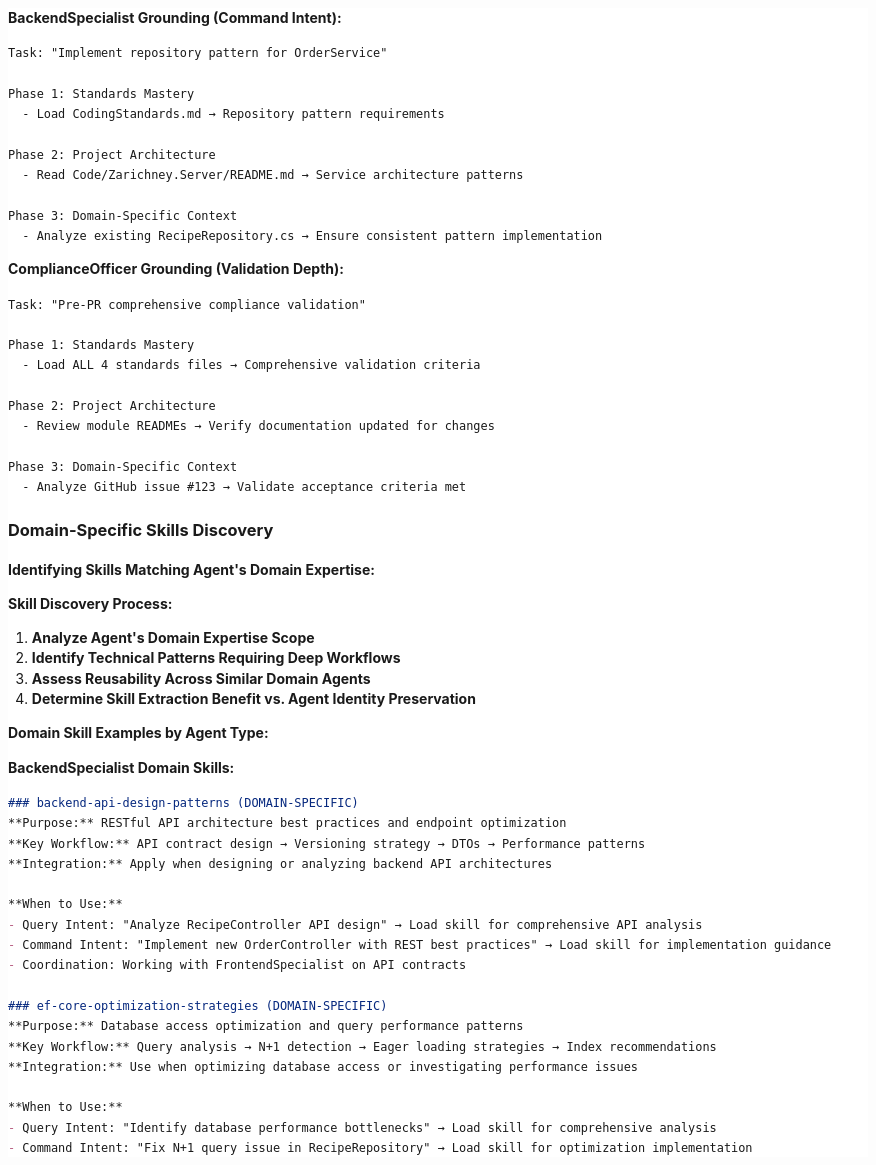 **BackendSpecialist Grounding (Command Intent):**
```
Task: "Implement repository pattern for OrderService"

Phase 1: Standards Mastery
  - Load CodingStandards.md → Repository pattern requirements

Phase 2: Project Architecture
  - Read Code/Zarichney.Server/README.md → Service architecture patterns

Phase 3: Domain-Specific Context
  - Analyze existing RecipeRepository.cs → Ensure consistent pattern implementation
```

**ComplianceOfficer Grounding (Validation Depth):**
```
Task: "Pre-PR comprehensive compliance validation"

Phase 1: Standards Mastery
  - Load ALL 4 standards files → Comprehensive validation criteria

Phase 2: Project Architecture
  - Review module READMEs → Verify documentation updated for changes

Phase 3: Domain-Specific Context
  - Analyze GitHub issue #123 → Validate acceptance criteria met
```

### Domain-Specific Skills Discovery

**Identifying Skills Matching Agent's Domain Expertise:**

**Skill Discovery Process:**

1. **Analyze Agent's Domain Expertise Scope**
2. **Identify Technical Patterns Requiring Deep Workflows**
3. **Assess Reusability Across Similar Domain Agents**
4. **Determine Skill Extraction Benefit vs. Agent Identity Preservation**

**Domain Skill Examples by Agent Type:**

**BackendSpecialist Domain Skills:**

```markdown
### backend-api-design-patterns (DOMAIN-SPECIFIC)
**Purpose:** RESTful API architecture best practices and endpoint optimization
**Key Workflow:** API contract design → Versioning strategy → DTOs → Performance patterns
**Integration:** Apply when designing or analyzing backend API architectures

**When to Use:**
- Query Intent: "Analyze RecipeController API design" → Load skill for comprehensive API analysis
- Command Intent: "Implement new OrderController with REST best practices" → Load skill for implementation guidance
- Coordination: Working with FrontendSpecialist on API contracts

### ef-core-optimization-strategies (DOMAIN-SPECIFIC)
**Purpose:** Database access optimization and query performance patterns
**Key Workflow:** Query analysis → N+1 detection → Eager loading strategies → Index recommendations
**Integration:** Use when optimizing database access or investigating performance issues

**When to Use:**
- Query Intent: "Identify database performance bottlenecks" → Load skill for comprehensive analysis
- Command Intent: "Fix N+1 query issue in RecipeRepository" → Load skill for optimization implementation
```
